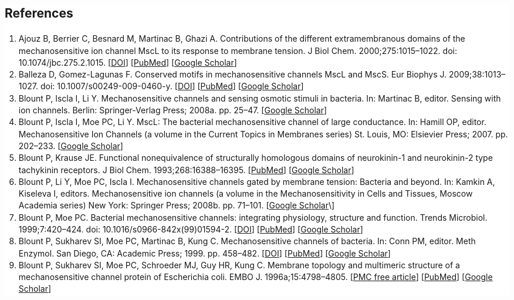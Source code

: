 ## References

1.  Ajouz B, Berrier C, Besnard M, Martinac B, Ghazi A. Contributions of the different extramembranous domains of the mechanosensitive ion channel MscL to its response to membrane tension. J Biol Chem. 2000;275:1015–1022. doi: 10.1074/jbc.275.2.1015. \[[DOI](https://doi.org/10.1074/jbc.275.2.1015)\] \[[PubMed](https://pubmed.ncbi.nlm.nih.gov/10625640/)\] \[[Google Scholar](https://scholar.google.com/scholar_lookup?journal=J%20Biol%20Chem&title=Contributions%20of%20the%20different%20extramembranous%20domains%20of%20the%20mechanosensitive%20ion%20channel%20MscL%20to%20its%20response%20to%20membrane%20tension&author=B%20Ajouz&author=C%20Berrier&author=M%20Besnard&author=B%20Martinac&author=A%20Ghazi&volume=275&publication_year=2000&pages=1015-1022&pmid=10625640&doi=10.1074/jbc.275.2.1015&)\]
2.  Balleza D, Gomez-Lagunas F. Conserved motifs in mechanosensitive channels MscL and MscS. Eur Biophys J. 2009;38:1013–1027. doi: 10.1007/s00249-009-0460-y. \[[DOI](https://doi.org/10.1007/s00249-009-0460-y)\] \[[PubMed](https://pubmed.ncbi.nlm.nih.gov/19424690/)\] \[[Google Scholar](https://scholar.google.com/scholar_lookup?journal=Eur%20Biophys%20J&title=Conserved%20motifs%20in%20mechanosensitive%20channels%20MscL%20and%20MscS&author=D%20Balleza&author=F%20Gomez-Lagunas&volume=38&publication_year=2009&pages=1013-1027&pmid=19424690&doi=10.1007/s00249-009-0460-y&)\]
3.  Blount P, Iscla I, Li Y. Mechanosensitive channels and sensing osmotic stimuli in bacteria. In: Martinac B, editor. Sensing with ion channels. Berlin: Springer-Verlag Press; 2008a. pp. 25–47. \[[Google Scholar](https://scholar.google.com/scholar_lookup?title=Sensing%20with%20ion%20channels&author=P%20Blount&author=I%20Iscla&author=Y%20Li&publication_year=2008a&)\]
4.  Blount P, Iscla I, Moe PC, Li Y. MscL: The bacterial mechanosensitive channel of large conductance. In: Hamill OP, editor. Mechanosensitive Ion Channels (a volume in the Current Topics in Membranes series) St. Louis, MO: Elsievier Press; 2007. pp. 202–233. \[[Google Scholar](https://scholar.google.com/scholar_lookup?title=Mechanosensitive%20Ion%20Channels%20\(a%20volume%20in%20the%20Current%20Topics%20in%20Membranes%20series\)&author=P%20Blount&author=I%20Iscla&author=PC%20Moe&author=Y%20Li&publication_year=2007&)\]
5.  Blount P, Krause JE. Functional nonequivalence of structurally homologous domains of neurokinin-1 and neurokinin-2 type tachykinin receptors. J Biol Chem. 1993;268:16388–16395. \[[PubMed](https://pubmed.ncbi.nlm.nih.gov/8393861/)\] \[[Google Scholar](https://scholar.google.com/scholar_lookup?journal=J%20Biol%20Chem&title=Functional%20nonequivalence%20of%20structurally%20homologous%20domains%20of%20neurokinin-1%20and%20neurokinin-2%20type%20tachykinin%20receptors&author=P%20Blount&author=JE%20Krause&volume=268&publication_year=1993&pages=16388-16395&pmid=8393861&)\]
6.  Blount P, Li Y, Moe PC, Iscla I. Mechanosensitive channels gated by membrane tension: Bacteria and beyond. In: Kamkin A, Kiseleva I, editors. Mechanosensitive ion channels (a volume in the Mechanosensitivity in Cells and Tissues, Moscow Academia series) New York: Springer Press; 2008b. pp. 71–101. \[[Google Scholar](https://scholar.google.com/scholar_lookup?title=Mechanosensitive%20ion%20channels%20\(a%20volume%20in%20the%20Mechanosensitivity%20in%20Cells%20and%20Tissues,%20Moscow%20Academia%20series\)&author=P%20Blount&author=Y%20Li&author=PC%20Moe&author=I%20Iscla&publication_year=2008b&)\]
7.  Blount P, Moe PC. Bacterial mechanosensitive channels: integrating physiology, structure and function. Trends Microbiol. 1999;7:420–424. doi: 10.1016/s0966-842x(99)01594-2. \[[DOI](https://doi.org/10.1016/s0966-842x\(99\)01594-2)\] \[[PubMed](https://pubmed.ncbi.nlm.nih.gov/10498951/)\] \[[Google Scholar](https://scholar.google.com/scholar_lookup?journal=Trends%20Microbiol&title=Bacterial%20mechanosensitive%20channels:%20integrating%20physiology,%20structure%20and%20function&author=P%20Blount&author=PC%20Moe&volume=7&publication_year=1999&pages=420-424&pmid=10498951&doi=10.1016/s0966-842x\(99\)01594-2&)\]
8.  Blount P, Sukharev SI, Moe PC, Martinac B, Kung C. Mechanosensitive channels of bacteria. In: Conn PM, editor. Meth Enzymol. San Diego, CA: Academic Press; 1999. pp. 458–482. \[[DOI](https://doi.org/10.1016/s0076-6879\(99\)94027-2)\] \[[PubMed](https://pubmed.ncbi.nlm.nih.gov/9916243/)\] \[[Google Scholar](https://scholar.google.com/scholar_lookup?title=Meth%20Enzymol&author=P%20Blount&author=SI%20Sukharev&author=PC%20Moe&author=B%20Martinac&author=C%20Kung&publication_year=1999&)\]
9.  Blount P, Sukharev SI, Moe PC, Schroeder MJ, Guy HR, Kung C. Membrane topology and multimeric structure of a mechanosensitive channel protein of Escherichia coli. EMBO J. 1996a;15:4798–4805. \[[PMC free article](https://www.ncbi.nlm.nih.gov/articles/PMC452216/)\] \[[PubMed](https://pubmed.ncbi.nlm.nih.gov/8890153/)\] \[[Google Scholar](https://scholar.google.com/scholar_lookup?journal=EMBO%20J&title=Membrane%20topology%20and%20multimeric%20structure%20of%20a%20mechanosensitive%20channel%20protein%20of%20Escherichia%20coli&author=P%20Blount&author=SI%20Sukharev&author=PC%20Moe&author=MJ%20Schroeder&author=HR%20Guy&volume=15&publication_year=1996a&pages=4798-4805&pmid=8890153&)\]